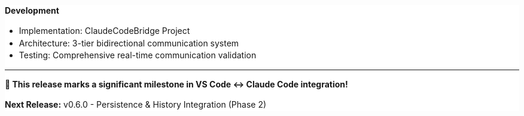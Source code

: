 **Development**
- Implementation: ClaudeCodeBridge Project
- Architecture: 3-tier bidirectional communication system
- Testing: Comprehensive real-time communication validation

---

**🎊 This release marks a significant milestone in VS Code ↔ Claude Code integration!**

**Next Release:** v0.6.0 - Persistence & History Integration (Phase 2)